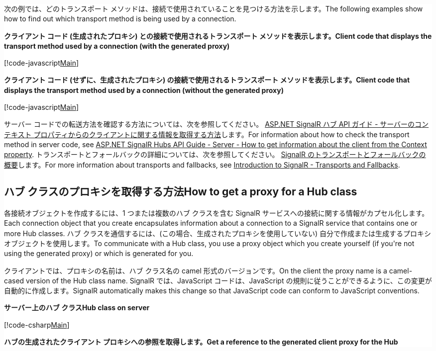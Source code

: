 <span data-ttu-id="0f190-265">次の例では、どのトランスポート メソッドは、接続で使用されていることを見つける方法を示します。</span><span class="sxs-lookup"><span data-stu-id="0f190-265">The following examples show how to find out which transport method is being used by a connection.</span></span>

<span data-ttu-id="0f190-266">**クライアント コード (生成されたプロキシ) との接続で使用されるトランスポート メソッドを表示します。**</span><span class="sxs-lookup"><span data-stu-id="0f190-266">**Client code that displays the transport method used by a connection (with the generated proxy)**</span></span>

[!code-javascript[Main](hubs-api-guide-javascript-client/samples/sample19.js?highlight=2)]

<span data-ttu-id="0f190-267">**クライアント コード (せずに、生成されたプロキシ) の接続で使用されるトランスポート メソッドを表示します。**</span><span class="sxs-lookup"><span data-stu-id="0f190-267">**Client code that displays the transport method used by a connection (without the generated proxy)**</span></span>

[!code-javascript[Main](hubs-api-guide-javascript-client/samples/sample20.js?highlight=3)]

<span data-ttu-id="0f190-268">サーバー コードでの転送方法を確認する方法については、次を参照してください。 [ASP.NET SignalR ハブ API ガイド - サーバーのコンテキスト プロパティからのクライアントに関する情報を取得する方法](hubs-api-guide-server.md#contextproperty)します。</span><span class="sxs-lookup"><span data-stu-id="0f190-268">For information about how to check the transport method in server code, see [ASP.NET SignalR Hubs API Guide - Server - How to get information about the client from the Context property](hubs-api-guide-server.md#contextproperty).</span></span> <span data-ttu-id="0f190-269">トランスポートとフォールバックの詳細については、次を参照してください。 [SignalR のトランスポートとフォールバックの概要](../getting-started/introduction-to-signalr.md#transports)します。</span><span class="sxs-lookup"><span data-stu-id="0f190-269">For more information about transports and fallbacks, see [Introduction to SignalR - Transports and Fallbacks](../getting-started/introduction-to-signalr.md#transports).</span></span>

<a id="getproxy"></a>

## <a name="how-to-get-a-proxy-for-a-hub-class"></a><span data-ttu-id="0f190-270">ハブ クラスのプロキシを取得する方法</span><span class="sxs-lookup"><span data-stu-id="0f190-270">How to get a proxy for a Hub class</span></span>

<span data-ttu-id="0f190-271">各接続オブジェクトを作成するには、1 つまたは複数のハブ クラスを含む SignalR サービスへの接続に関する情報がカプセル化します。</span><span class="sxs-lookup"><span data-stu-id="0f190-271">Each connection object that you create encapsulates information about a connection to a SignalR service that contains one or more Hub classes.</span></span> <span data-ttu-id="0f190-272">ハブ クラスを通信するには、(この場合、生成されたプロキシを使用していない) 自分で作成または生成するプロキシ オブジェクトを使用します。</span><span class="sxs-lookup"><span data-stu-id="0f190-272">To communicate with a Hub class, you use a proxy object which you create yourself (if you're not using the generated proxy) or which is generated for you.</span></span>

<span data-ttu-id="0f190-273">クライアントでは、プロキシの名前は、ハブ クラス名の camel 形式のバージョンです。</span><span class="sxs-lookup"><span data-stu-id="0f190-273">On the client the proxy name is a camel-cased version of the Hub class name.</span></span> <span data-ttu-id="0f190-274">SignalR では、JavaScript コードは、JavaScript の規則に従うことができるように、この変更が自動的に作成します。</span><span class="sxs-lookup"><span data-stu-id="0f190-274">SignalR automatically makes this change so that JavaScript code can conform to JavaScript conventions.</span></span>

<span data-ttu-id="0f190-275">**サーバー上のハブ クラス**</span><span class="sxs-lookup"><span data-stu-id="0f190-275">**Hub class on server**</span></span>

[!code-csharp[Main](hubs-api-guide-javascript-client/samples/sample21.cs?highlight=1)]

<span data-ttu-id="0f190-276">**ハブの生成されたクライアント プロキシへの参照を取得します。**</span><span class="sxs-lookup"><span data-stu-id="0f190-276">**Get a reference to the generated client proxy for the Hub**</span></span>
